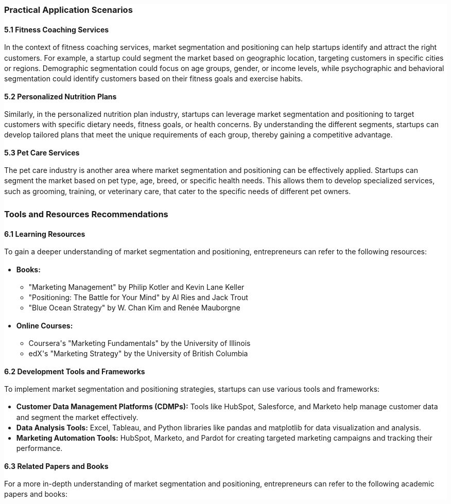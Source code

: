 ### Practical Application Scenarios

**5.1 Fitness Coaching Services**

In the context of fitness coaching services, market segmentation and positioning can help startups identify and attract the right customers. For example, a startup could segment the market based on geographic location, targeting customers in specific cities or regions. Demographic segmentation could focus on age groups, gender, or income levels, while psychographic and behavioral segmentation could identify customers based on their fitness goals and exercise habits.

**5.2 Personalized Nutrition Plans**

Similarly, in the personalized nutrition plan industry, startups can leverage market segmentation and positioning to target customers with specific dietary needs, fitness goals, or health concerns. By understanding the different segments, startups can develop tailored plans that meet the unique requirements of each group, thereby gaining a competitive advantage.

**5.3 Pet Care Services**

The pet care industry is another area where market segmentation and positioning can be effectively applied. Startups can segment the market based on pet type, age, breed, or specific health needs. This allows them to develop specialized services, such as grooming, training, or veterinary care, that cater to the specific needs of different pet owners.

### Tools and Resources Recommendations

**6.1 Learning Resources**

To gain a deeper understanding of market segmentation and positioning, entrepreneurs can refer to the following resources:

- **Books:**
  - "Marketing Management" by Philip Kotler and Kevin Lane Keller
  - "Positioning: The Battle for Your Mind" by Al Ries and Jack Trout
  - "Blue Ocean Strategy" by W. Chan Kim and Renée Mauborgne

- **Online Courses:**
  - Coursera's "Marketing Fundamentals" by the University of Illinois
  - edX's "Marketing Strategy" by the University of British Columbia

**6.2 Development Tools and Frameworks**

To implement market segmentation and positioning strategies, startups can use various tools and frameworks:

- **Customer Data Management Platforms (CDMPs):** Tools like HubSpot, Salesforce, and Marketo help manage customer data and segment the market effectively.
- **Data Analysis Tools:** Excel, Tableau, and Python libraries like pandas and matplotlib for data visualization and analysis.
- **Marketing Automation Tools:** HubSpot, Marketo, and Pardot for creating targeted marketing campaigns and tracking their performance.

**6.3 Related Papers and Books**

For a more in-depth understanding of market segmentation and positioning, entrepreneurs can refer to the following academic papers and books:
